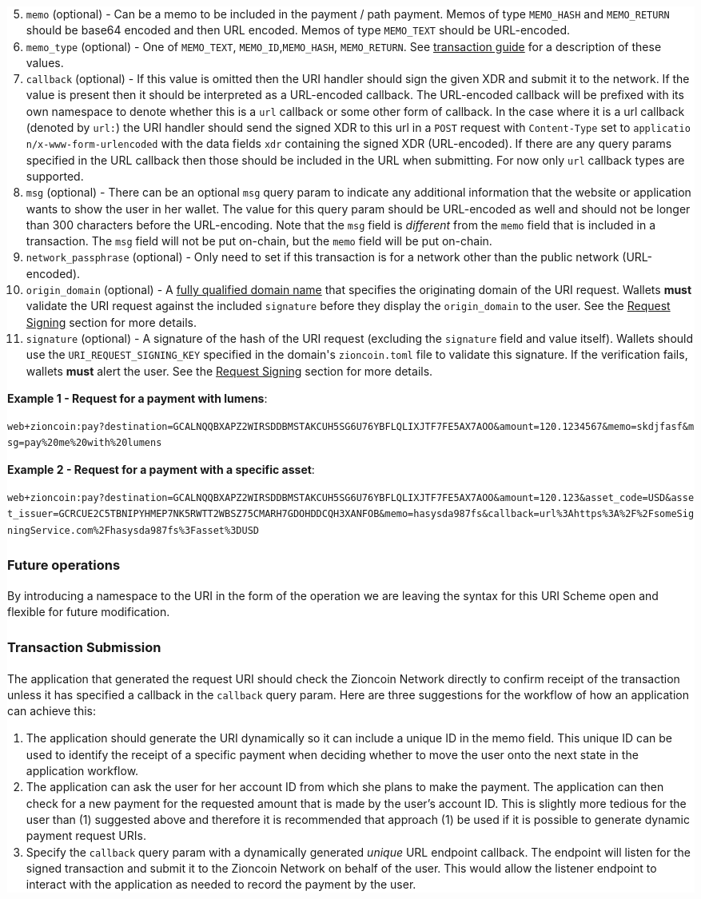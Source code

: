 5. `memo` (optional) - Can be a memo to be included in the payment / path payment. Memos of type `MEMO_HASH` and `MEMO_RETURN` should be base64 encoded and then URL encoded. Memos of type `MEMO_TEXT` should be URL-encoded.
6. `memo_type` (optional) - One of `MEMO_TEXT`, `MEMO_ID`,`MEMO_HASH`, `MEMO_RETURN`. See [transaction guide](https://www.zioncoin.org/developers/guides/concepts/transactions.html#memo) for a description of these values. 
7. `callback` (optional) - If this value is omitted then the URI handler should sign the given XDR and submit it to the network. If the value is present then it should be interpreted as a URL-encoded callback. The URL-encoded callback will be prefixed with its own namespace to denote whether this is a `url` callback or some other form of callback. In the case where it is a url callback (denoted by `url:`) the URI handler should send the signed XDR to this url in a `POST` request with `Content-Type` set to `application/x-www-form-urlencoded` with the data fields `xdr` containing the signed XDR (URL-encoded). If there are any query params specified in the URL callback then those should be included in the URL when submitting. For now only `url` callback types are supported.
8. `msg` (optional) - There can be an optional `msg` query param to indicate any additional information that the website or application wants to show the user in her wallet. The value for this query param should be URL-encoded as well and should not be longer than 300 characters before the URL-encoding. Note that the `msg` field is _different_ from the `memo` field that is included in a transaction. The `msg` field will not be put on-chain, but the `memo` field will be put on-chain.
9. `network_passphrase` (optional) - Only need to set if this transaction is for a network other than the public network (URL-encoded).
10. `origin_domain` (optional) - A [fully qualified domain name](https://en.wikipedia.org/wiki/Fully_qualified_domain_name) that specifies the originating domain of the URI request. Wallets **must** validate the URI request against the included `signature` before they display the `origin_domain` to the user. See the [Request Signing](#request_signing) section for more details.
11. `signature` (optional) - A signature of the hash of the URI request (excluding the `signature` field and value itself). Wallets should use the `URI_REQUEST_SIGNING_KEY` specified in the domain's `zioncoin.toml` file to validate this signature. If the verification fails, wallets **must** alert the user. See the [Request Signing](#request_signing) section for more details.

**Example 1 - Request for a payment with lumens**:

`web+zioncoin:pay?destination=GCALNQQBXAPZ2WIRSDDBMSTAKCUH5SG6U76YBFLQLIXJTF7FE5AX7AOO&amount=120.1234567&memo=skdjfasf&msg=pay%20me%20with%20lumens`

**Example 2 - Request for a payment with a specific asset**:

`web+zioncoin:pay?destination=GCALNQQBXAPZ2WIRSDDBMSTAKCUH5SG6U76YBFLQLIXJTF7FE5AX7AOO&amount=120.123&asset_code=USD&asset_issuer=GCRCUE2C5TBNIPYHMEP7NK5RWTT2WBSZ75CMARH7GDOHDDCQH3XANFOB&memo=hasysda987fs&callback=url%3Ahttps%3A%2F%2FsomeSigningService.com%2Fhasysda987fs%3Fasset%3DUSD`

### Future operations
By introducing a namespace to the URI in the form of the operation we are leaving the syntax for this URI Scheme open and flexible for future modification.

### Transaction Submission
The application that generated the request URI should check the Zioncoin Network directly to confirm receipt of the transaction unless it has specified a callback in the `callback` query param. Here are three suggestions for the workflow of how an application can achieve this:
1. The application should generate the URI dynamically so it can include a unique ID in the memo field. This unique ID can be used to identify the receipt of a specific payment when deciding whether to move the user onto the next state in the application workflow.
2. The application can ask the user for her account ID from which she plans to make the payment. The application can then check for a new payment for the requested amount that is made by the user’s account ID. This is slightly more tedious for the user than (1) suggested above and therefore it is recommended that approach (1) be used if it is possible to generate dynamic payment request URIs.
3. Specify the `callback` query param with a dynamically generated _unique_ URL endpoint callback. The endpoint will listen for the signed transaction and submit it to the Zioncoin Network on behalf of the user. This would allow the listener endpoint to interact with the application as needed to record the payment by the user.
